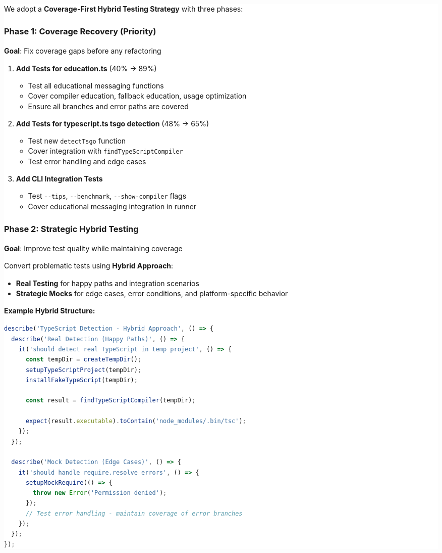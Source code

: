 We adopt a **Coverage-First Hybrid Testing Strategy** with three phases:

### Phase 1: Coverage Recovery (Priority)

**Goal**: Fix coverage gaps before any refactoring

1. **Add Tests for education.ts** (40% → 89%)
   - Test all educational messaging functions
   - Cover compiler education, fallback education, usage optimization
   - Ensure all branches and error paths are covered

2. **Add Tests for typescript.ts tsgo detection** (48% → 65%)
   - Test new `detectTsgo` function
   - Cover integration with `findTypeScriptCompiler`
   - Test error handling and edge cases

3. **Add CLI Integration Tests**
   - Test `--tips`, `--benchmark`, `--show-compiler` flags
   - Cover educational messaging integration in runner

### Phase 2: Strategic Hybrid Testing

**Goal**: Improve test quality while maintaining coverage

Convert problematic tests using **Hybrid Approach**:

- **Real Testing** for happy paths and integration scenarios
- **Strategic Mocks** for edge cases, error conditions, and platform-specific behavior

**Example Hybrid Structure:**

```typescript
describe('TypeScript Detection - Hybrid Approach', () => {
  describe('Real Detection (Happy Paths)', () => {
    it('should detect real TypeScript in temp project', () => {
      const tempDir = createTempDir();
      setupTypeScriptProject(tempDir);
      installFakeTypeScript(tempDir);

      const result = findTypeScriptCompiler(tempDir);

      expect(result.executable).toContain('node_modules/.bin/tsc');
    });
  });

  describe('Mock Detection (Edge Cases)', () => {
    it('should handle require.resolve errors', () => {
      setupMockRequire(() => {
        throw new Error('Permission denied');
      });
      // Test error handling - maintain coverage of error branches
    });
  });
});
```
